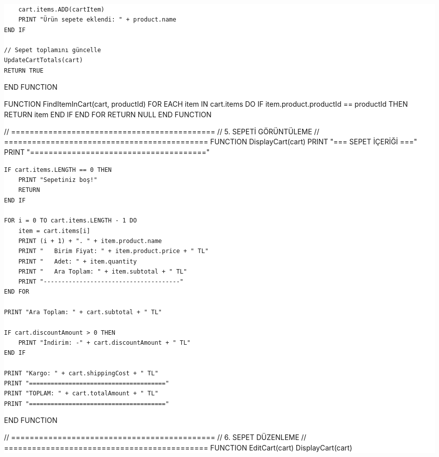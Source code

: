         cart.items.ADD(cartItem)
        PRINT "Ürün sepete eklendi: " + product.name
    END IF
    
    // Sepet toplamını güncelle
    UpdateCartTotals(cart)
    RETURN TRUE
END FUNCTION

FUNCTION FindItemInCart(cart, productId)
    FOR EACH item IN cart.items DO
        IF item.product.productId == productId THEN
            RETURN item
        END IF
    END FOR
    RETURN NULL
END FUNCTION

// ============================================
// 5. SEPETİ GÖRÜNTÜLEME
// ============================================
FUNCTION DisplayCart(cart)
    PRINT "=== SEPET İÇERİĞİ ==="
    PRINT "======================================"
    
    IF cart.items.LENGTH == 0 THEN
        PRINT "Sepetiniz boş!"
        RETURN
    END IF
    
    FOR i = 0 TO cart.items.LENGTH - 1 DO
        item = cart.items[i]
        PRINT (i + 1) + ". " + item.product.name
        PRINT "   Birim Fiyat: " + item.product.price + " TL"
        PRINT "   Adet: " + item.quantity
        PRINT "   Ara Toplam: " + item.subtotal + " TL"
        PRINT "--------------------------------------"
    END FOR
    
    PRINT "Ara Toplam: " + cart.subtotal + " TL"
    
    IF cart.discountAmount > 0 THEN
        PRINT "İndirim: -" + cart.discountAmount + " TL"
    END IF
    
    PRINT "Kargo: " + cart.shippingCost + " TL"
    PRINT "======================================"
    PRINT "TOPLAM: " + cart.totalAmount + " TL"
    PRINT "======================================"
END FUNCTION

// ============================================
// 6. SEPET DÜZENLEME
// ============================================
FUNCTION EditCart(cart)
    DisplayCart(cart)
    